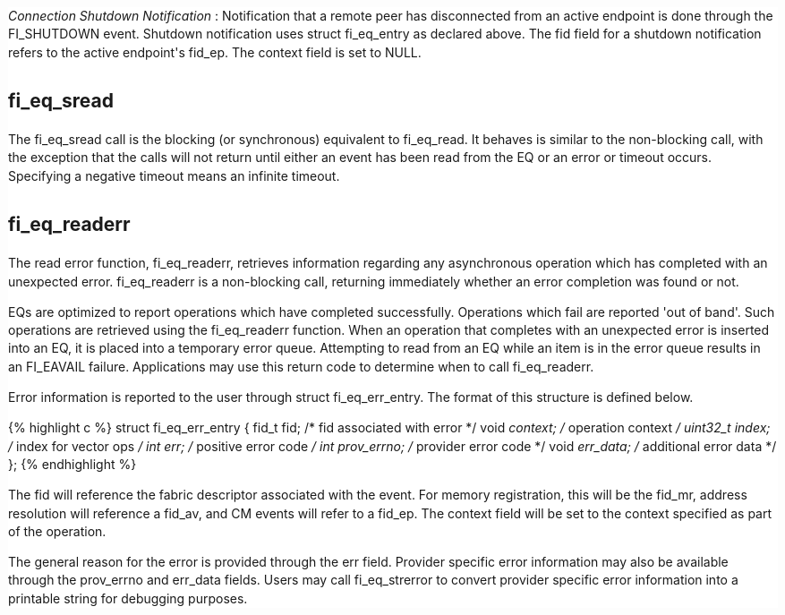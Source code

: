 *Connection Shutdown Notification*
: Notification that a remote peer has disconnected from an active
  endpoint is done through the FI_SHUTDOWN event.  Shutdown
  notification uses struct fi_eq_entry as declared above.  The fid
  field for a shutdown notification refers to the active endpoint's
  fid_ep.  The context field is set to NULL.

## fi_eq_sread

The fi_eq_sread call is the blocking (or synchronous) equivalent to
fi_eq_read.  It behaves is similar to the non-blocking call, with the
exception that the calls will not return until either an event has
been read from the EQ or an error or timeout occurs.  Specifying a
negative timeout means an infinite timeout.

## fi_eq_readerr

The read error function, fi_eq_readerr, retrieves information
regarding any asynchronous operation which has completed with an
unexpected error.  fi_eq_readerr is a non-blocking call, returning
immediately whether an error completion was found or not.

EQs are optimized to report operations which have completed
successfully.  Operations which fail are reported 'out of band'.  Such
operations are retrieved using the fi_eq_readerr function.  When an
operation that completes with an unexpected error is inserted into an
EQ, it is placed into a temporary error queue.  Attempting to read
from an EQ while an item is in the error queue results in an FI_EAVAIL
failure.  Applications may use this return code to determine when to
call fi_eq_readerr.

Error information is reported to the user through struct
fi_eq_err_entry.  The format of this structure is defined below.

{% highlight c %}
struct fi_eq_err_entry {
	fid_t            fid;        /* fid associated with error */
	void            *context;    /* operation context */
	uint32_t         index;      /* index for vector ops */
	int              err;        /* positive error code */
	int              prov_errno; /* provider error code */
	void            *err_data;   /* additional error data */
};
{% endhighlight %}

The fid will reference the fabric descriptor associated with the
event.  For memory registration, this will be the fid_mr, address
resolution will reference a fid_av, and CM events will refer to a
fid_ep.  The context field will be set to the context specified as
part of the operation.

The general reason for the error is provided through the err field.
Provider specific error information may also be available through the
prov_errno and err_data fields.  Users may call fi_eq_strerror to
convert provider specific error information into a printable string
for debugging purposes.
